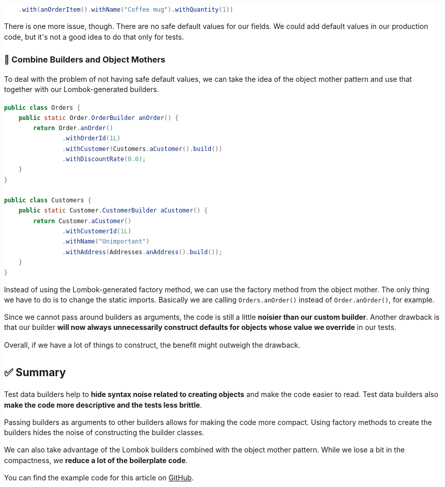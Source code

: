 ```java
    .with(anOrderItem().withName("Coffee mug").withQuantity(1))
```

There is one more issue, though. There are no safe default values for our fields. We could add default values in our production code, but it's not a good idea to do that only for tests.

### :revolving_hearts: Combine Builders and Object Mothers

To deal with the problem of not having safe default values, we can take the idea of the object mother pattern and use that together with our Lombok-generated builders. 

```java
public class Orders {
    public static Order.OrderBuilder anOrder() {
        return Order.anOrder()
                .withOrderId(1L)
                .withCustomer(Customers.aCustomer().build())
                .withDiscountRate(0.0);
    }
}

public class Customers {
    public static Customer.CustomerBuilder aCustomer() {
        return Customer.aCustomer()
                .withCustomerId(1L)
                .withName("Unimportant")
                .withAddress(Addresses.anAddress().build());
    }
}
```

Instead of using the Lombok-generated factory method, we can use the factory method from the object mother. The only thing we have to do is to change the static imports. Basically we are calling `Orders.anOrder()` instead of `Order.anOrder()`, for example.

Since we cannot pass around builders as arguments, the code is still a little **noisier than our custom builder**. Another drawback is that our builder **will now always unnecessarily construct defaults for objects whose value we override** in our tests.

Overall, if we have a lot of things to construct, the benefit might outweigh the drawback.

## :white_check_mark: Summary

Test data builders help to **hide syntax noise related to creating objects** and make the code easier to read. Test data builders also **make the code more descriptive and the tests less brittle**.

Passing builders as arguments to other builders allows for making the code more compact. Using factory methods to create the builders hides the noise of constructing the builder classes.

We can also take advantage of the Lombok builders combined with the object mother pattern. While we lose a bit in the compactness, we **reduce a lot of the boilerplate code**.

You can find the example code for this article on [GitHub](https://github.com/arhohuttunen/write-better-tests/tree/main/test-data-builder).
